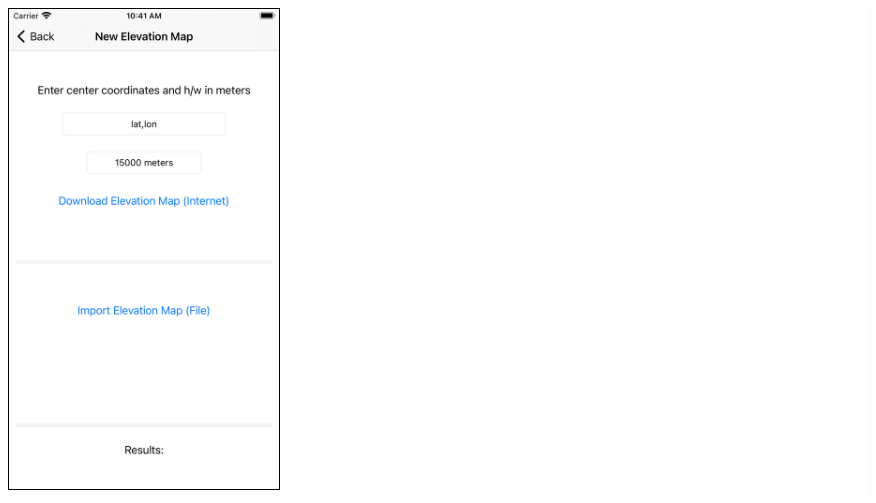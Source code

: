   <img width="270" style="border:1px solid black" src="./OpenAthenaIOS/examples/oa-new-elevation-map.png">  
</p>
